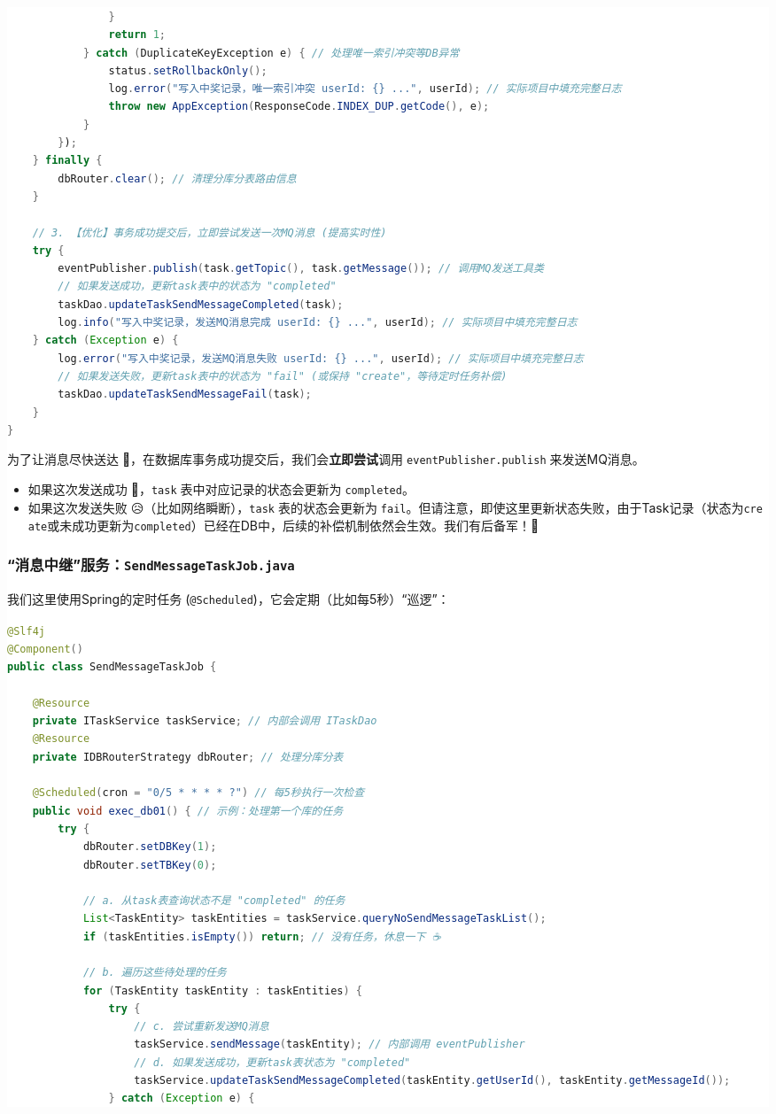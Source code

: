 ```java
                }
                return 1;
            } catch (DuplicateKeyException e) { // 处理唯一索引冲突等DB异常
                status.setRollbackOnly();
                log.error("写入中奖记录，唯一索引冲突 userId: {} ...", userId); // 实际项目中填充完整日志
                throw new AppException(ResponseCode.INDEX_DUP.getCode(), e);
            }
        });
    } finally {
        dbRouter.clear(); // 清理分库分表路由信息
    }

    // 3. 【优化】事务成功提交后，立即尝试发送一次MQ消息 (提高实时性)
    try {
        eventPublisher.publish(task.getTopic(), task.getMessage()); // 调用MQ发送工具类
        // 如果发送成功，更新task表中的状态为 "completed"
        taskDao.updateTaskSendMessageCompleted(task);
        log.info("写入中奖记录，发送MQ消息完成 userId: {} ...", userId); // 实际项目中填充完整日志
    } catch (Exception e) {
        log.error("写入中奖记录，发送MQ消息失败 userId: {} ...", userId); // 实际项目中填充完整日志
        // 如果发送失败，更新task表中的状态为 "fail" (或保持 "create"，等待定时任务补偿)
        taskDao.updateTaskSendMessageFail(task);
    }
}
```

为了让消息尽快送达 🚀，在数据库事务成功提交后，我们会**立即尝试**调用 `eventPublisher.publish` 来发送MQ消息。

* 如果这次发送成功 🎉，`task` 表中对应记录的状态会更新为 `completed`。
* 如果这次发送失败 😥（比如网络瞬断），`task` 表的状态会更新为 `fail`。但请注意，即使这里更新状态失败，由于Task记录（状态为`create`或未成功更新为`completed`）已经在DB中，后续的补偿机制依然会生效。我们有后备军！💪

### “消息中继”服务：`SendMessageTaskJob.java`

我们这里使用Spring的定时任务 (`@Scheduled`)，它会定期（比如每5秒）“巡逻”：

```java
@Slf4j
@Component()
public class SendMessageTaskJob {

    @Resource
    private ITaskService taskService; // 内部会调用 ITaskDao
    @Resource
    private IDBRouterStrategy dbRouter; // 处理分库分表

    @Scheduled(cron = "0/5 * * * * ?") // 每5秒执行一次检查
    public void exec_db01() { // 示例：处理第一个库的任务
        try {
            dbRouter.setDBKey(1);
            dbRouter.setTBKey(0);

            // a. 从task表查询状态不是 "completed" 的任务
            List<TaskEntity> taskEntities = taskService.queryNoSendMessageTaskList();
            if (taskEntities.isEmpty()) return; // 没有任务，休息一下 ☕

            // b. 遍历这些待处理的任务
            for (TaskEntity taskEntity : taskEntities) {
                try {
                    // c. 尝试重新发送MQ消息
                    taskService.sendMessage(taskEntity); // 内部调用 eventPublisher
                    // d. 如果发送成功，更新task表状态为 "completed"
                    taskService.updateTaskSendMessageCompleted(taskEntity.getUserId(), taskEntity.getMessageId());
                } catch (Exception e) {
```
